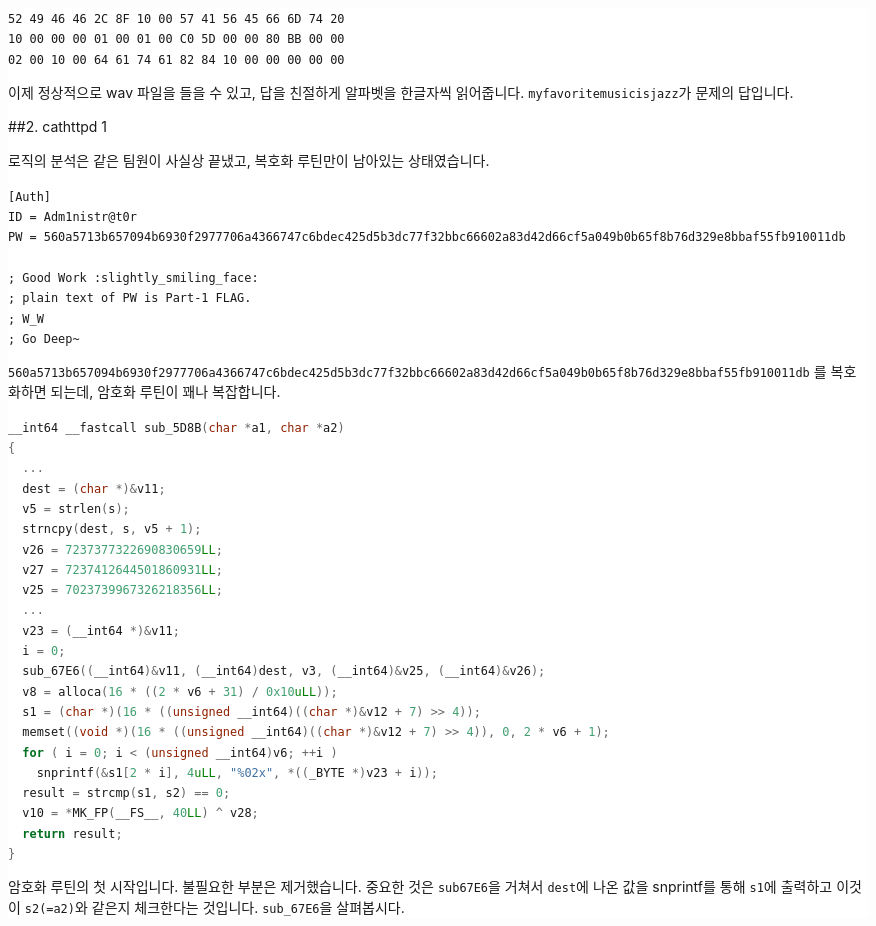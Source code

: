 ```
52 49 46 46 2C 8F 10 00 57 41 56 45 66 6D 74 20
10 00 00 00 01 00 01 00 C0 5D 00 00 80 BB 00 00 
02 00 10 00 64 61 74 61 82 84 10 00 00 00 00 00
```

이제 정상적으로 wav 파일을 들을 수 있고, 답을 친절하게 알파벳을 한글자씩 읽어줍니다. `myfavoritemusicisjazz`가 문제의 답입니다.



##2. cathttpd 1

로직의 분석은 같은 팀원이 사실상 끝냈고, 복호화 루틴만이 남아있는 상태였습니다.

```
[Auth]
ID = Adm1nistr@t0r
PW = 560a5713b657094b6930f2977706a4366747c6bdec425d5b3dc77f32bbc66602a83d42d66cf5a049b0b65f8b76d329e8bbaf55fb910011db

; Good Work :slightly_smiling_face:
; plain text of PW is Part-1 FLAG.
; W_W
; Go Deep~
```

`560a5713b657094b6930f2977706a4366747c6bdec425d5b3dc77f32bbc66602a83d42d66cf5a049b0b65f8b76d329e8bbaf55fb910011db` 를 복호화하면 되는데, 암호화 루틴이 꽤나 복잡합니다.

```c
__int64 __fastcall sub_5D8B(char *a1, char *a2)
{
  ...
  dest = (char *)&v11;
  v5 = strlen(s);
  strncpy(dest, s, v5 + 1);
  v26 = 7237377322690830659LL;
  v27 = 7237412644501860931LL;
  v25 = 7023739967326218356LL;
  ...
  v23 = (__int64 *)&v11;
  i = 0;
  sub_67E6((__int64)&v11, (__int64)dest, v3, (__int64)&v25, (__int64)&v26);
  v8 = alloca(16 * ((2 * v6 + 31) / 0x10uLL));
  s1 = (char *)(16 * ((unsigned __int64)((char *)&v12 + 7) >> 4));
  memset((void *)(16 * ((unsigned __int64)((char *)&v12 + 7) >> 4)), 0, 2 * v6 + 1);
  for ( i = 0; i < (unsigned __int64)v6; ++i )
    snprintf(&s1[2 * i], 4uLL, "%02x", *((_BYTE *)v23 + i));
  result = strcmp(s1, s2) == 0;
  v10 = *MK_FP(__FS__, 40LL) ^ v28;
  return result;
}
```

암호화 루틴의 첫 시작입니다.  불필요한 부분은 제거했습니다. 중요한 것은 `sub67E6`을 거쳐서 `dest`에 나온 값을 snprintf를 통해 `s1`에 출력하고 이것이 `s2(=a2)`와 같은지 체크한다는 것입니다. `sub_67E6`을 살펴봅시다.
